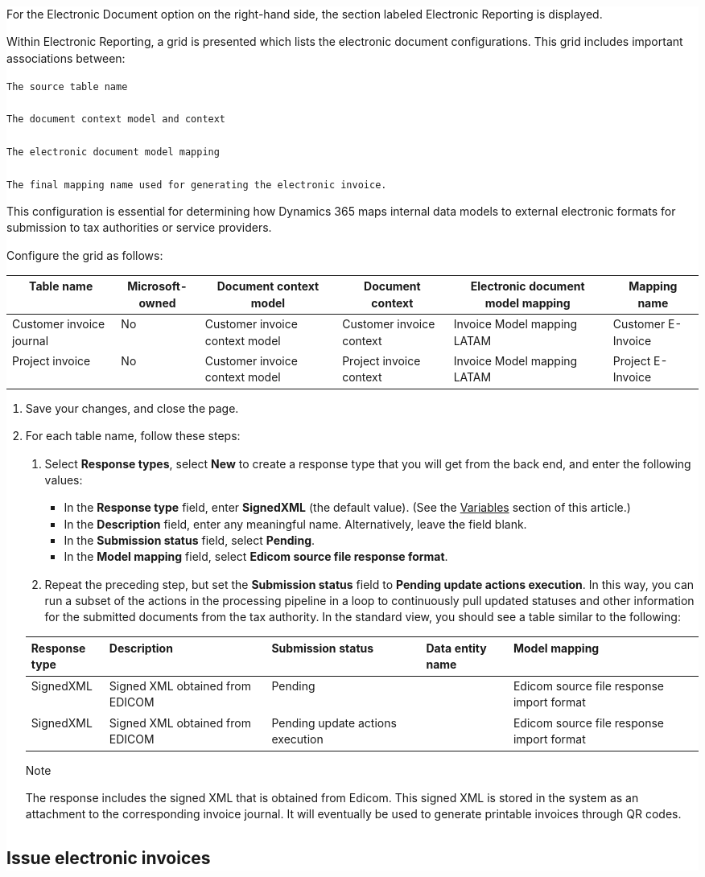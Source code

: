 For the Electronic Document option on the right-hand side, the section labeled Electronic Reporting is displayed.

Within Electronic Reporting, a grid is presented which lists the electronic document configurations. This grid includes important associations between:

    The source table name

    The document context model and context

    The electronic document model mapping

    The final mapping name used for generating the electronic invoice.

This configuration is essential for determining how Dynamics 365 maps internal data models to external electronic formats for submission to tax authorities or service providers.

Configure the grid as follows:

| Table name               | Microsoft-owned | Document context model         | Document context         | Electronic document model mapping | Mapping name        |
|--------------------------|-----------------|--------------------------------|--------------------------|-----------------------------------|---------------------|
| Customer invoice journal | No              | Customer invoice context model | Customer invoice context | Invoice Model mapping LATAM       | Customer E-Invoice  |
| Project invoice          | No              | Customer invoice context model | Project invoice context  | Invoice Model mapping LATAM       | Project E-Invoice   |

   
1. Save your changes, and close the page.
1. For each table name, follow these steps:

    1. Select **Response types**, select **New** to create a response type that you will get from the back end, and enter the following values:

        - In the **Response type** field, enter **SignedXML** (the default value). (See the [Variables](#variables) section of this article.)
        - In the **Description** field, enter any meaningful name. Alternatively, leave the field blank.
        - In the **Submission status** field, select **Pending**.
        - In the **Model mapping** field, select **Edicom source file response format**.

    1. Repeat the preceding step, but set the **Submission status** field to **Pending update actions execution**. In this way, you can run a subset of the actions in the processing pipeline in a loop to continuously pull updated statuses and other information for the submitted documents from the tax authority.
    In the standard view, you should see a table similar to the following:

    | Response type | Description                        | Submission status                     | Data entity name | Model mapping                             |
    |---------------|------------------------------------|---------------------------------------|------------------|--------------------------------------------|
    | SignedXML     | Signed XML obtained from EDICOM    | Pending                               |                  | Edicom source file response import format  |
    | SignedXML     | Signed XML obtained from EDICOM    | Pending update actions execution      |                  | Edicom source file response import format  |

    > [!NOTE]
    > The response includes the signed XML that is obtained from Edicom. This signed XML is stored in the system as an attachment to the corresponding invoice journal. It will eventually be used to generate printable invoices through QR codes.

## Issue electronic invoices
